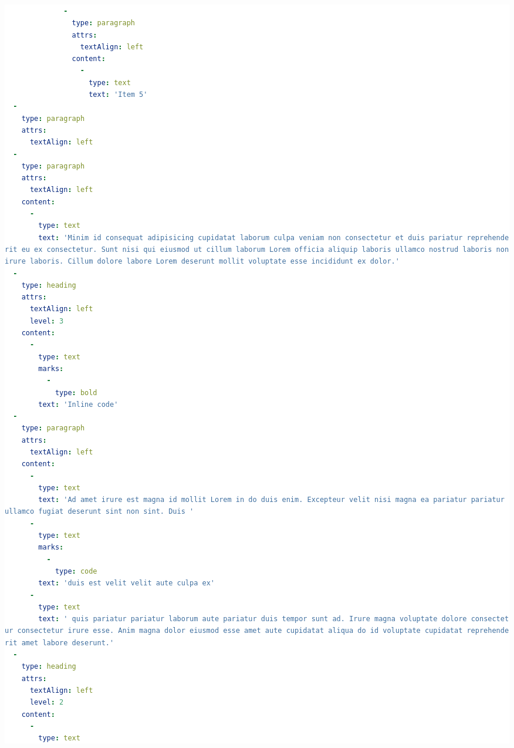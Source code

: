 ```yaml
              -
                type: paragraph
                attrs:
                  textAlign: left
                content:
                  -
                    type: text
                    text: 'Item 5'
  -
    type: paragraph
    attrs:
      textAlign: left
  -
    type: paragraph
    attrs:
      textAlign: left
    content:
      -
        type: text
        text: 'Minim id consequat adipisicing cupidatat laborum culpa veniam non consectetur et duis pariatur reprehenderit eu ex consectetur. Sunt nisi qui eiusmod ut cillum laborum Lorem officia aliquip laboris ullamco nostrud laboris non irure laboris. Cillum dolore labore Lorem deserunt mollit voluptate esse incididunt ex dolor.'
  -
    type: heading
    attrs:
      textAlign: left
      level: 3
    content:
      -
        type: text
        marks:
          -
            type: bold
        text: 'Inline code'
  -
    type: paragraph
    attrs:
      textAlign: left
    content:
      -
        type: text
        text: 'Ad amet irure est magna id mollit Lorem in do duis enim. Excepteur velit nisi magna ea pariatur pariatur ullamco fugiat deserunt sint non sint. Duis '
      -
        type: text
        marks:
          -
            type: code
        text: 'duis est velit velit aute culpa ex'
      -
        type: text
        text: ' quis pariatur pariatur laborum aute pariatur duis tempor sunt ad. Irure magna voluptate dolore consectetur consectetur irure esse. Anim magna dolor eiusmod esse amet aute cupidatat aliqua do id voluptate cupidatat reprehenderit amet labore deserunt.'
  -
    type: heading
    attrs:
      textAlign: left
      level: 2
    content:
      -
        type: text
```